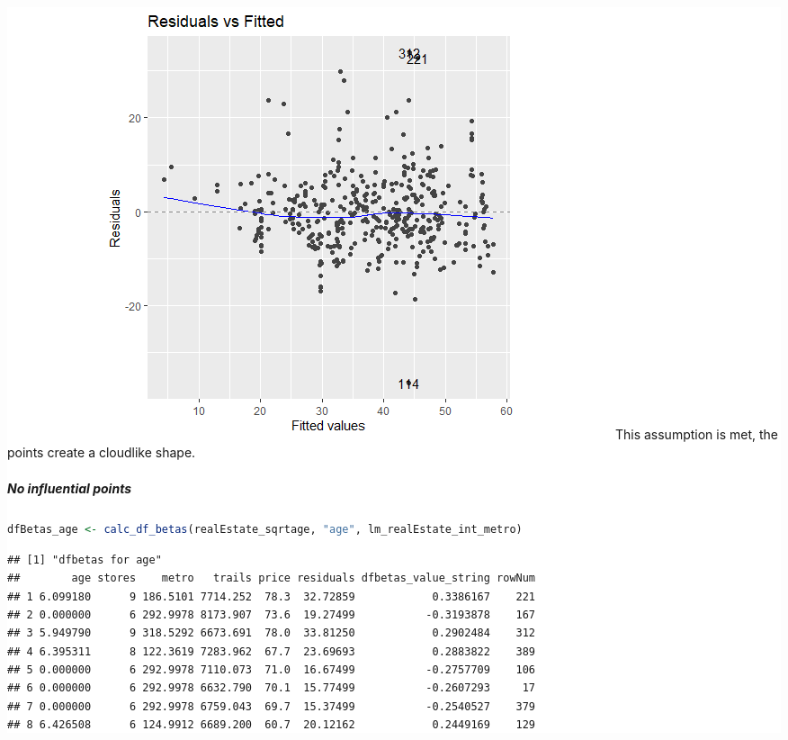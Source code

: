 ![](Exam2-TakeHomeDataAnalysis_files/figure-gfm/unnamed-chunk-14-1.png)
This assumption is met, the points create a cloudlike shape.

##### No influential points

``` r
dfBetas_age <- calc_df_betas(realEstate_sqrtage, "age", lm_realEstate_int_metro)
```

    ## [1] "dfbetas for age"
    ##        age stores    metro   trails price residuals dfbetas_value_string rowNum
    ## 1 6.099180      9 186.5101 7714.252  78.3  32.72859            0.3386167    221
    ## 2 0.000000      6 292.9978 8173.907  73.6  19.27499           -0.3193878    167
    ## 3 5.949790      9 318.5292 6673.691  78.0  33.81250            0.2902484    312
    ## 4 6.395311      8 122.3619 7283.962  67.7  23.69693            0.2883822    389
    ## 5 0.000000      6 292.9978 7110.073  71.0  16.67499           -0.2757709    106
    ## 6 0.000000      6 292.9978 6632.790  70.1  15.77499           -0.2607293     17
    ## 7 0.000000      6 292.9978 6759.043  69.7  15.37499           -0.2540527    379
    ## 8 6.426508      6 124.9912 6689.200  60.7  20.12162            0.2449169    129
